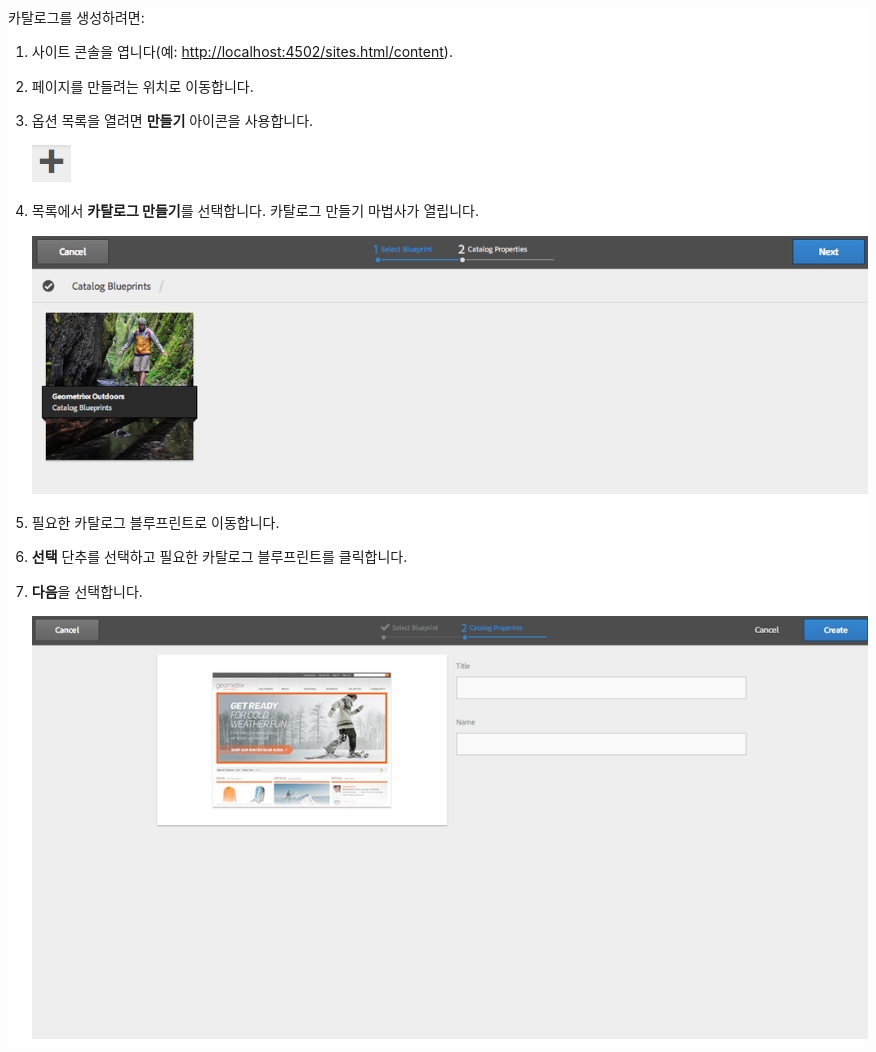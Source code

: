 카탈로그를 생성하려면:

1. 사이트 콘솔을 엽니다(예: [http://localhost:4502/sites.html/content](http://localhost:4502/sites.html/content)).
1. 페이지를 만들려는 위치로 이동합니다.
1. 옵션 목록을 열려면 **만들기** 아이콘을 사용합니다.

   ![create-icon](/help/sites-administering/do-not-localize/chlimage_1-23.png)

1. 목록에서 **카탈로그 만들기**&#x200B;를 선택합니다. 카탈로그 만들기 마법사가 열립니다.

   ![카탈로그 만들기 마법사](/help/sites-administering/assets/chlimage_1-99.png)

1. 필요한 카탈로그 블루프린트로 이동합니다.
1. **선택** 단추를 선택하고 필요한 카탈로그 블루프린트를 클릭합니다.
1. **다음**&#x200B;을 선택합니다.

   ![카탈로그 속성 마법사](/help/sites-administering/assets/chlimage_1-100.png)
